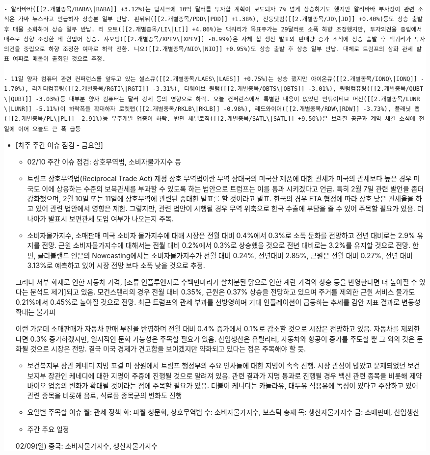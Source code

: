 	- 알라바바([[2.개별종목/BABA\|BABA]] +3.12%)는 딥시크에 10억 달러를 투자할 계획이 보도되자 7% 넘게 상승하기도 했지만 알리바바 부사장이 관련 소식은 가짜 뉴스라고 언급하자 상승분 일부 반납. 핀둬둬([[2.개별종목/PDD\|PDD]] +1.38%), 진둥닷컴([[2.개별종목/JD\|JD]] +0.40%)등도 상승 출발 후 매물 소화하며 상승 일부 반납. 리 오토([[2.개별종목/LI\|LI]] +4.86%)는 맥쿼리가 목표주가는 29달러로 소폭 하향 조정했지만, 투자의견을 중립에서 매수로 상향 조정한 데 힘입어 상승. 샤오펑([[2.개별종목/XPEV\|XPEV]] -0.99%)은 자체 칩 생산 발표와 판매량 증가 소식에 상승 출발 후 맥쿼리가 투자의견을 중립으로 하향 조정한 여파로 하락 전환. 니오([[2.개별종목/NIO\|NIO]] +0.95%)도 상승 출발 후 상승 일부 반납. 대체로 트럼프의 상화 관세 발표 여파로 매물이 출회된 것으로 추정. 
	  
	- 11일 양자 컴퓨터 관련 컨퍼런스를 앞두고 있는 씰스큐([[2.개별종목/LAES\|LAES]] +0.75%)는 상승 했지만 아이온큐([[2.개별종목/IONQ\|IONQ]] -1.70%), 리게티컴퓨팅([[2.개별종목/RGTI\|RGTI]] -3.31%), 디웨이브 퀀텀([[2.개별종목/QBTS\|QBTS]] -3.01%), 퀀텀컴퓨팅([[2.개별종목/QUBT\|QUBT]] -3.03%)등 대부분 양자 컴퓨터는 달러 강세 등의 영향으로 하락. 오늘 컨퍼런스에서 특별한 내용이 없었던 인튜이티브 머신([[2.개별종목/LUNR\|LUNR]] -5.11%)이 하락폭을 확대하자 로켓랩([[2.개별종목/RKLB\|RKLB]] -0.98%), 레드와이어([[2.개별종목/RDW\|RDW]] -3.73%), 플래닛 랩([[2.개별종목/PL\|PL]] -2.91%)등 우주개발 업종이 하락. 반면 새텔로직([[2.개별종목/SATL\|SATL]] +9.50%)은 브라질 공군과 계약 체결 소식에 전일에 이어 오늘도 큰 폭 급등




- [차주 주간 이슈 점검 - 금요일]
	- 02/10 주간 이슈 점검: 상호무역법, 소비자물가지수 등

	* 트럼프 상호무역법(Reciprocal Trade Act) 제정
	상호 무역법이란 무역 상대국의 미국산 제품에 대한 관세가 미국의 관세보다 높은 경우 미국도 이에 상응하는 수준의 보복관세를 부과할 수 있도록 하는 법안으로 트럼프는 이를 통과 시키겠다고 언급. 특히 2월 7일 관련 발언을 좀더 강화했으며, 2월 10일 또는 11일에 상호무역에 관련된 중대한 발표를 할 것이라고 발표. 한국의 경우 FTA 협정에 따라 상호 낮은 관세율을 하고 있어 관련 법안에서 영향은 제한. 그렇지만, 관련 법안이 시행될 경우 무역 위축으로 한국 수출에 부담을 줄 수 있어 주목할 필요가 있음. 더 나아가 발표시 보편관세 도입 여부가 나오는지 주목. 
	
	
	* 소비자물가지수, 소매판매
	미국 소비자 물가지수에 대해 시장은 전월 대비 0.4%에서 0.3%로 소폭 둔화를 전망하고 전년 대비로는 2.9% 유지를 전망. 근원 소비자물가지수에 대해서는 전월 대비 0.2%에서 0.3%로 상승했을 것으로 전년 대비로는 3.2%를 유지할 것으로 전망. 한편, 클리블랜드 연은의 Nowcasting에서는 소비자물가지수가 전월 대비 0.24%, 전년대비 2.85%, 근원은 전월 대비 0.27%, 전년 대비 3.13%로 예측하고 있어 시장 전망 보다 소폭 낮을 것으로 추정. 
	
	그러나 서부 화재로 인한 자동차 가격, [조류 인플루엔자로 수백만마리가 살처분된 닭으로 인한 계란 가격의 상승 등을 반영한다면 더 높아질 수 있다는 분석도 제기]되고 있음. 모건스탠리의 경우 전월 대비 0.35%, 근원은 0.37% 상승을 전망하고 있으며 주거를 제외한 근원 서비스 물가도 0.21%에서 0.45%로 높아질 것으로 전망. 최근 트럼프의 관세 부과를 선방영하며 기대 인플레이션이 급등하는 추세를 감안 지표 결과로 변동성 확대는 불가피
	
	이런 가운데 소매판매가 자동차 판매 부진을 반영하며 전월 대비 0.4% 증가에서 0.1%로 감소할 것으로 시장은 전망하고 있음. 자동차를 제외한다면 0.3% 증가하겠지만, 일시적인 둔화 가능성은 주목할 필요가 있음. 산업생산은 유틸리티, 자동차와 항공이 증가를 주도할 뿐 그 외의 것은 둔화될 것으로 시장은 전망. 결국 미국 경제가 견고함을 보이겠지만 약화되고 있다는 점은 주목해야 할 듯. 
	
	
	* 보건복지부 장관 케네디 지명 표결
	미 상원에서 트럼프 행정부의 주요 인사들에 대한 지명이 속속 진행. 시장 관심이 많았고 문제되었던 보건보지부 장관인 케네디에 대한 지명이 주중에 진행될 것으로 알려져 있음. 관련 결과가 지명 통과로 진행될 경우 백신 관련 종목을 비롯해 제약 바이오 업종의 변화가 확대될 것이라는 점에 주목할 필요가 있음. 더불어 케니디는 카놀라유, 대두유 식용유에 독성이 있다고 주장하고 있어 관련 종목을 비롯해 음료, 식료품 종목군의 변화도 진행
	
	
	* 요일별 주목할 이슈
	월: 관세 정책
	화: 파월 청문회, 상호무역법
	수: 소비자물가지수, 보스틱 총재
	목: 생산자물가지수
	금: 소매판매, 산업생산
	
	
	* 주간 주요 일정
	
	02/09(일)
	중국: 소비자물가지수, 생산자물가지수
	